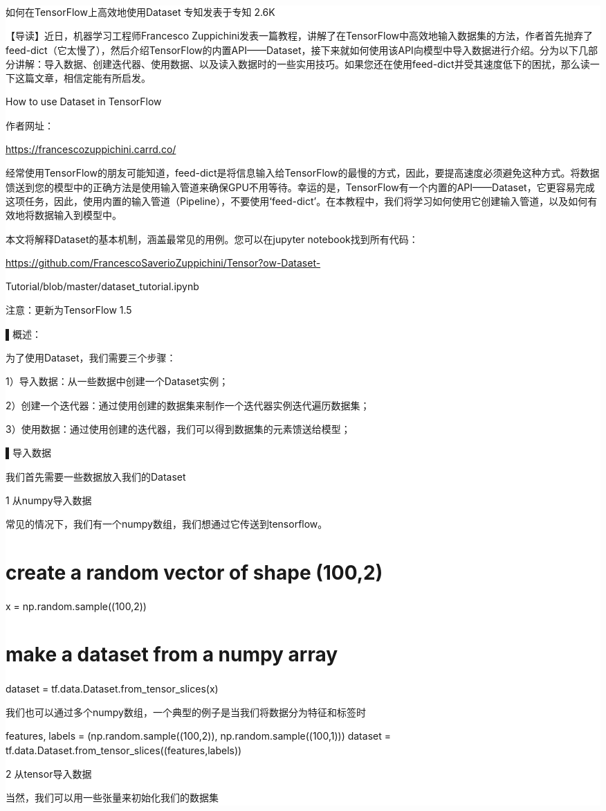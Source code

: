 
如何在TensorFlow上高效地使用Dataset
专知发表于专知
2.6K

【导读】近日，机器学习工程师Francesco Zuppichini发表一篇教程，讲解了在TensorFlow中高效地输入数据集的方法，作者首先抛弃了feed-dict（它太慢了），然后介绍TensorFlow的内置API——Dataset，接下来就如何使用该API向模型中导入数据进行介绍。分为以下几部分讲解：导入数据、创建迭代器、使用数据、以及读入数据时的一些实用技巧。如果您还在使用feed-dict并受其速度低下的困扰，那么读一下这篇文章，相信定能有所启发。

How to use Dataset in TensorFlow

作者网址：

https://francescozuppichini.carrd.co/

经常使用TensorFlow的朋友可能知道，feed-dict是将信息输入给TensorFlow的最慢的方式，因此，要提高速度必须避免这种方式。将数据馈送到您的模型中的正确方法是使用输入管道来确保GPU不用等待。幸运的是，TensorFlow有一个内置的API——Dataset，它更容易完成这项任务，因此，使用内置的输入管道（Pipeline），不要使用‘feed-dict’。在本教程中，我们将学习如何使用它创建输入管道，以及如何有效地将数据输入到模型中。

本文将解释Dataset的基本机制，涵盖最常见的用例。您可以在jupyter notebook找到所有代码：

https://github.com/FrancescoSaverioZuppichini/Tensor?ow-Dataset-

Tutorial/blob/master/dataset_tutorial.ipynb

注意：更新为TensorFlow 1.5

▌概述：

为了使用Dataset，我们需要三个步骤：

1）导入数据：从一些数据中创建一个Dataset实例；

2）创建一个迭代器：通过使用创建的数据集来制作一个迭代器实例迭代遍历数据集；

3）使用数据：通过使用创建的迭代器，我们可以得到数据集的元素馈送给模型；

▌导入数据

我们首先需要一些数据放入我们的Dataset

1 从numpy导入数据

常见的情况下，我们有一个numpy数组，我们想通过它传送到tensorflow。

# create a random vector of shape (100,2)
x = np.random.sample((100,2))
# make a dataset from a numpy array
dataset = tf.data.Dataset.from_tensor_slices(x) 

我们也可以通过多个numpy数组，一个典型的例子是当我们将数据分为特征和标签时

features, labels = (np.random.sample((100,2)), np.random.sample((100,1)))
dataset = tf.data.Dataset.from_tensor_slices((features,labels)) 

2 从tensor导入数据

当然，我们可以用一些张量来初始化我们的数据集
